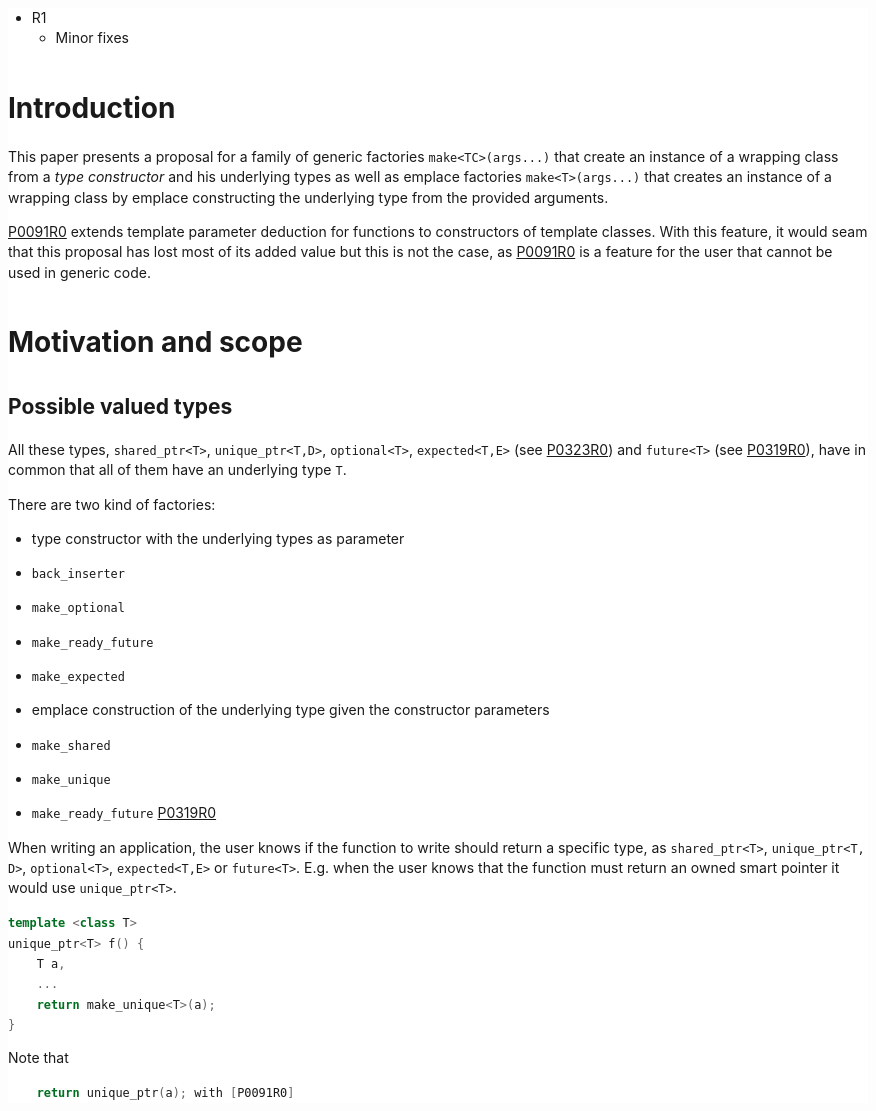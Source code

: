 * R1
    * Minor fixes
        
# Introduction

This paper presents a proposal for a family of generic factories `make<TC>(args...)` that create an instance of a wrapping class from a *type constructor* and his underlying types as well as emplace factories `make<T>(args...)` that creates an instance of a wrapping class by emplace constructing the underlying type from the provided arguments. 

[P0091R0] extends template parameter deduction for functions to constructors of template classes. With this feature, it would seam that this proposal has lost most of its added value but this is not the case, as [P0091R0] is a feature for the user that cannot be used in generic code.

# Motivation and scope

## Possible valued types

All these types, `shared_ptr<T>`, `unique_ptr<T,D>`, `optional<T>`, `expected<T,E>` (see [P0323R0]) and `future<T>`  (see [P0319R0]), have in common that all of them have an underlying type `T`.

There are two kind of factories: 

* type constructor with the underlying types as parameter

 * ```back_inserter```
 * ```make_optional```
 * ```make_ready_future```
 * ```make_expected```

* emplace construction of the underlying type given the constructor parameters

 * ```make_shared``` 
 * ```make_unique```
 * ```make_ready_future```  [P0319R0]

When writing an application, the user knows if the function to write should return a specific type, as `shared_ptr<T>`, `unique_ptr<T,D>`, `optional<T>`, `expected<T,E>` or `future<T>`. E.g. when the user knows that the function must return an owned smart pointer it would use `unique_ptr<T>`.

```c++
template <class T>
unique_ptr<T> f() {
    T a,
    ...
    return make_unique<T>(a);
}
```

Note that 

```c++
    return unique_ptr(a); with [P0091R0]
```


[N4381]: http://open-std.org/JTC1/SC22/WG21/docs/papers/2015/n4381.html "Suggested Design for Customization Points"
[N4564]: http://www.open-std.org/jtc1/sc22/wg21/docs/papers/2015/n4564.pdf "N4564 - Working Draft, C++ Extensions for Library Fundamentals, Version 2 PDTS"
[P0091R0]: http://www.open-std.org/jtc1/sc22/wg21/docs/papers/2015/p0091r0.html "Template parameter deduction for constructors (Rev. 3)"
[P0318R0]: http://www.open-std.org/JTC1/SC22/WG21/docs/papers/2016/p0318r0.pdf "`decay_unwrap` and `unwrap_reference`"
[P0319R0]: http://www.open-std.org/JTC1/SC22/WG21/docs/papers/2016/p0319r0.pdf "Adding Emplace functions for `promise<T>/future<T>`"  
[P0323R0]: http://www.open-std.org/JTC1/SC22/WG21/docs/papers/2016/p0323r0.pdf "A proposal to add a utility class to represent expected monad (Revision 2)"
[P0343R0]: http://www.open-std.org/JTC1/SC22/WG21/docs/papers/2016/p0343r0.pdf "Meta-programming High-Order functions"   
[Range-V3]: https://github.com/ericniebler/range-v3
[Meta]: https://github.com/ericniebler/meta
[Boost.Hana]: https://github.com/ldionne/hana
[Pure]: https://github.com/splinterofchaos/Pure
[Fit]: https://github.com/pfultz2/Fit